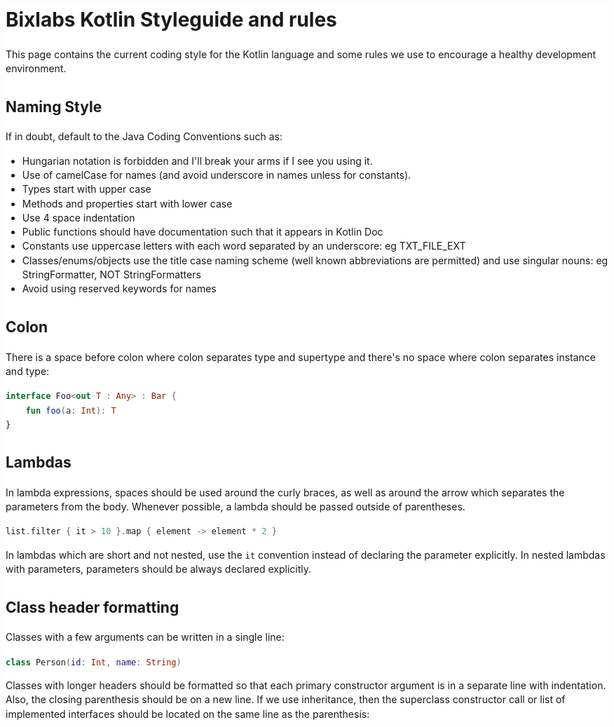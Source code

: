 # Bixlabs Kotlin Styleguide and rules

This page contains the current coding style for the Kotlin language and some rules we use to encourage a healthy development environment.

## Naming Style

If in doubt, default to the Java Coding Conventions such as:

* Hungarian notation is forbidden and I'll break your arms if I see you using it.
* Use of camelCase for names (and avoid underscore in names unless for constants). 
* Types start with upper case
* Methods and properties start with lower case
* Use 4 space indentation
* Public functions should have documentation such that it appears in Kotlin Doc
* Constants use uppercase letters with each word separated by an underscore: eg TXT_FILE_EXT
* Classes/enums/objects use the title case naming scheme (well known abbreviations are permitted) and use singular nouns: eg StringFormatter, NOT StringFormatters
* Avoid using reserved keywords for names

## Colon

There is a space before colon where colon separates type and supertype and there's no space where colon separates instance and type:

```kotlin
interface Foo<out T : Any> : Bar {
    fun foo(a: Int): T
}
```

## Lambdas

In lambda expressions, spaces should be used around the curly braces, as well as around the arrow which separates the parameters from the body. Whenever possible, a lambda should be passed outside of parentheses.

```kotlin
list.filter { it > 10 }.map { element -> element * 2 }
```

In lambdas which are short and not nested, use the `it` convention instead of declaring the parameter explicitly. In nested lambdas with parameters, parameters should be always declared explicitly.

## Class header formatting

Classes with a few arguments can be written in a single line:

```kotlin
class Person(id: Int, name: String)
```

Classes with longer headers should be formatted so that each primary constructor argument is in a separate line with indentation. Also, the closing parenthesis should be on a new line. If we use inheritance, then the superclass constructor call or list of implemented interfaces should be located on the same line as the parenthesis:

